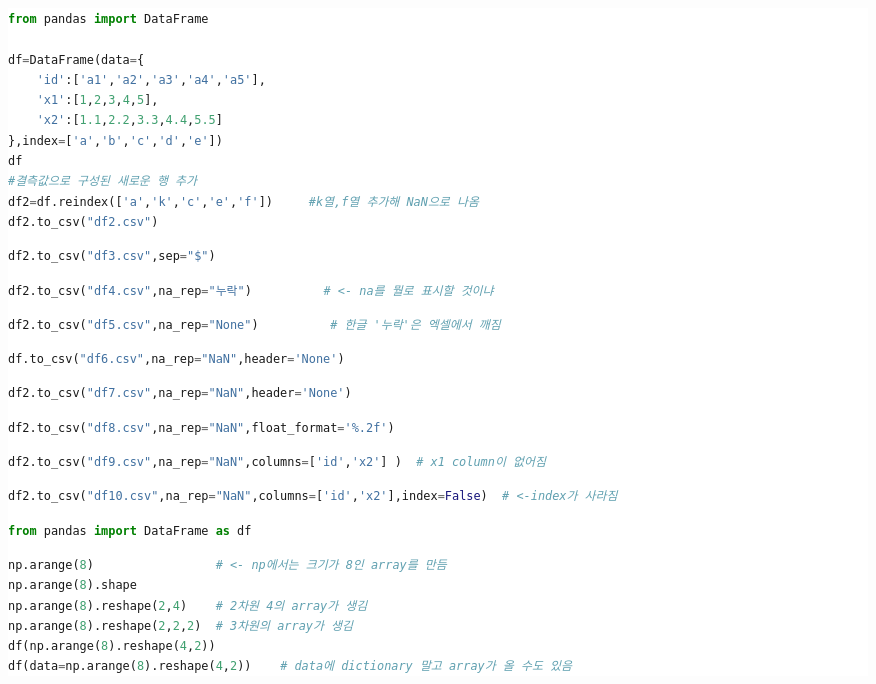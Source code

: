 


```python
from pandas import DataFrame

df=DataFrame(data={                     
    'id':['a1','a2','a3','a4','a5'],
    'x1':[1,2,3,4,5],
    'x2':[1.1,2.2,3.3,4.4,5.5]
},index=['a','b','c','d','e'])          
df
#결측값으로 구성된 새로운 행 추가
df2=df.reindex(['a','k','c','e','f'])     #k열,f열 추가해 NaN으로 나옴
df2.to_csv("df2.csv")
```


```python
df2.to_csv("df3.csv",sep="$")
```


```python
df2.to_csv("df4.csv",na_rep="누락")          # <- na를 뭘로 표시할 것이냐
```


```python
df2.to_csv("df5.csv",na_rep="None")          # 한글 '누락'은 엑셀에서 깨짐
```


```python
df.to_csv("df6.csv",na_rep="NaN",header='None')
```


```python
df2.to_csv("df7.csv",na_rep="NaN",header='None')
```


```python
df2.to_csv("df8.csv",na_rep="NaN",float_format='%.2f')
```


```python
df2.to_csv("df9.csv",na_rep="NaN",columns=['id','x2'] )  # x1 column이 없어짐
```


```python
df2.to_csv("df10.csv",na_rep="NaN",columns=['id','x2'],index=False)  # <-index가 사라짐
```


```python
from pandas import DataFrame as df
```


```python
np.arange(8)                 # <- np에서는 크기가 8인 array를 만듬
np.arange(8).shape
np.arange(8).reshape(2,4)    # 2차원 4의 array가 생김       
np.arange(8).reshape(2,2,2)  # 3차원의 array가 생김
df(np.arange(8).reshape(4,2))
df(data=np.arange(8).reshape(4,2))    # data에 dictionary 말고 array가 올 수도 있음
```
